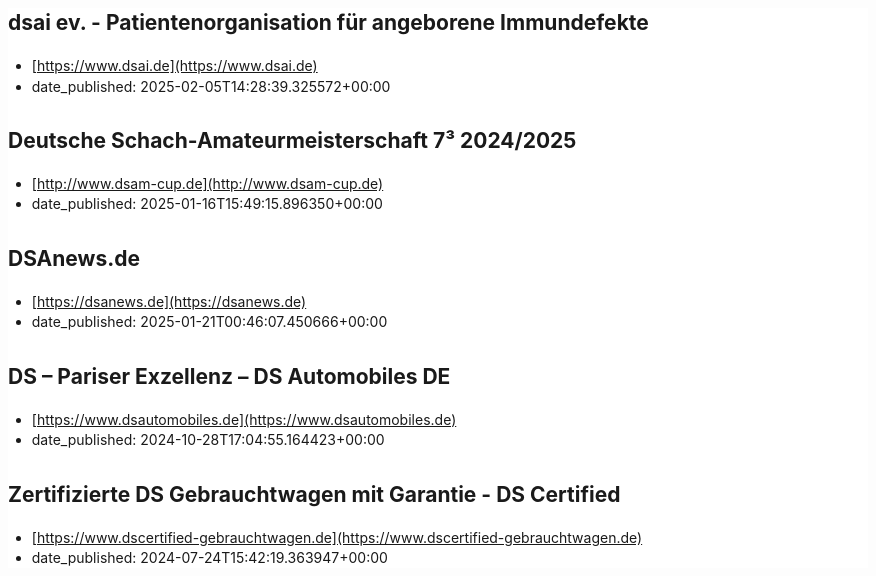  ## dsai ev. - Patientenorganisation für angeborene Immundefekte
 - [https://www.dsai.de](https://www.dsai.de)
 - date_published: 2025-02-05T14:28:39.325572+00:00

 ## Deutsche Schach-Amateurmeisterschaft 7³ 2024/2025
 - [http://www.dsam-cup.de](http://www.dsam-cup.de)
 - date_published: 2025-01-16T15:49:15.896350+00:00

 ## DSAnews.de
 - [https://dsanews.de](https://dsanews.de)
 - date_published: 2025-01-21T00:46:07.450666+00:00

 ## DS – Pariser Exzellenz – DS Automobiles DE
 - [https://www.dsautomobiles.de](https://www.dsautomobiles.de)
 - date_published: 2024-10-28T17:04:55.164423+00:00

 ## Zertifizierte DS Gebrauchtwagen mit Garantie - DS Certified
 - [https://www.dscertified-gebrauchtwagen.de](https://www.dscertified-gebrauchtwagen.de)
 - date_published: 2024-07-24T15:42:19.363947+00:00

